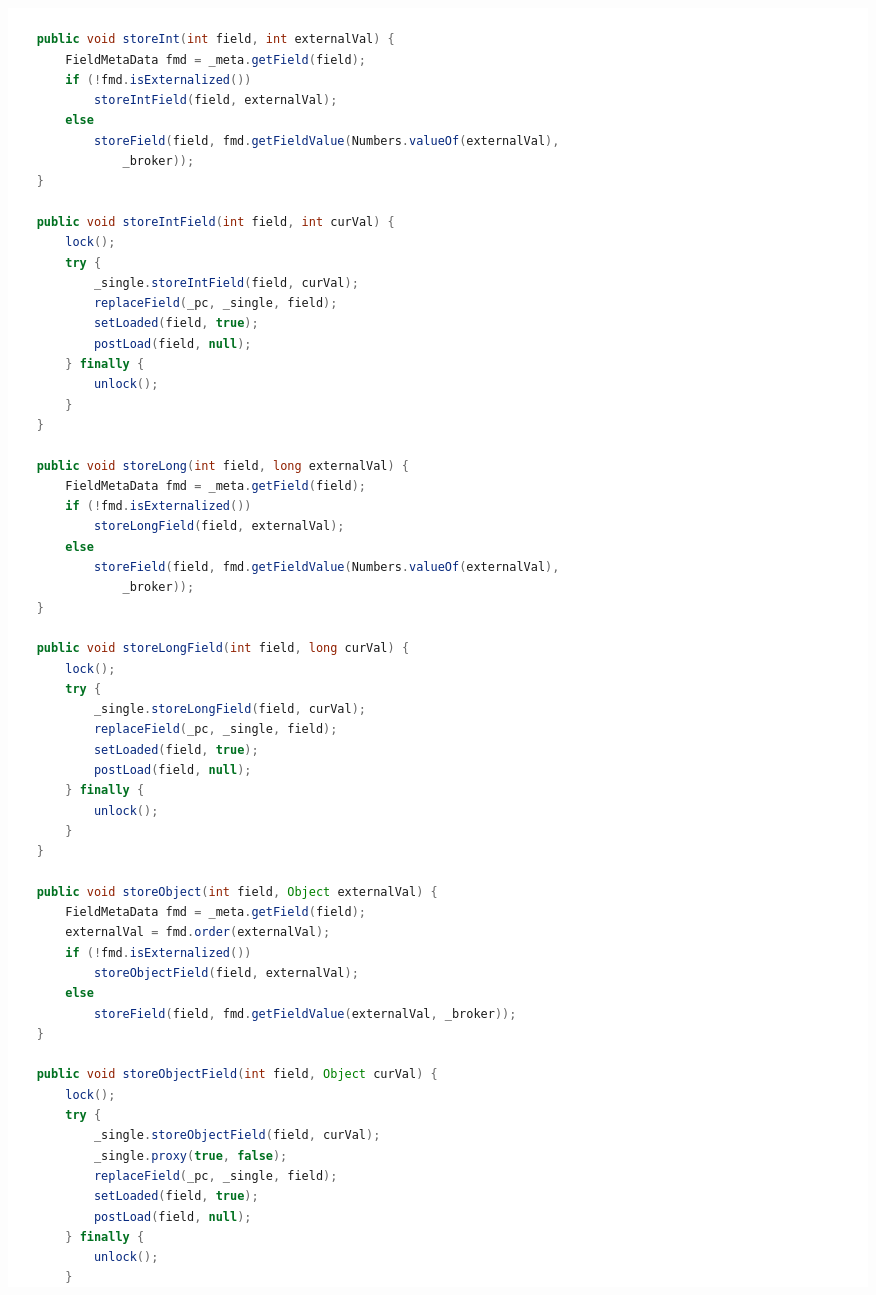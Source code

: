 ```java

    public void storeInt(int field, int externalVal) {
        FieldMetaData fmd = _meta.getField(field);
        if (!fmd.isExternalized())
            storeIntField(field, externalVal);
        else
            storeField(field, fmd.getFieldValue(Numbers.valueOf(externalVal),
                _broker));
    }

    public void storeIntField(int field, int curVal) {
        lock();
        try {
            _single.storeIntField(field, curVal);
            replaceField(_pc, _single, field);
            setLoaded(field, true);
            postLoad(field, null);
        } finally {
            unlock();
        }
    }

    public void storeLong(int field, long externalVal) {
        FieldMetaData fmd = _meta.getField(field);
        if (!fmd.isExternalized())
            storeLongField(field, externalVal);
        else
            storeField(field, fmd.getFieldValue(Numbers.valueOf(externalVal),
                _broker));
    }

    public void storeLongField(int field, long curVal) {
        lock();
        try {
            _single.storeLongField(field, curVal);
            replaceField(_pc, _single, field);
            setLoaded(field, true);
            postLoad(field, null);
        } finally {
            unlock();
        }
    }

    public void storeObject(int field, Object externalVal) {
        FieldMetaData fmd = _meta.getField(field);
        externalVal = fmd.order(externalVal);
        if (!fmd.isExternalized())
            storeObjectField(field, externalVal);
        else
            storeField(field, fmd.getFieldValue(externalVal, _broker));
    }

    public void storeObjectField(int field, Object curVal) {
        lock();
        try {
            _single.storeObjectField(field, curVal);
            _single.proxy(true, false);
            replaceField(_pc, _single, field);
            setLoaded(field, true);
            postLoad(field, null);
        } finally {
            unlock();
        }
```